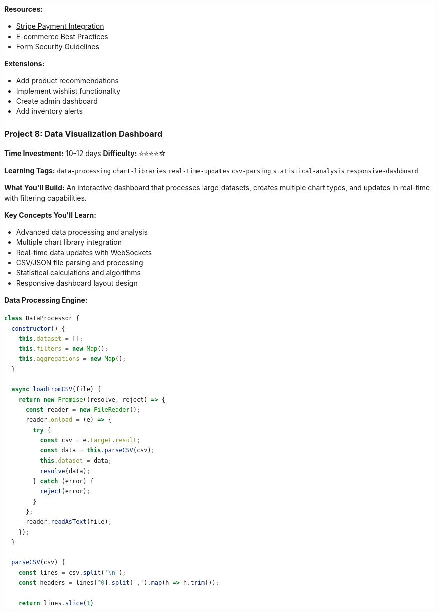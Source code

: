 ```javascript
```

**Resources:**

- [Stripe Payment Integration](https://stripe.com/docs/js)
- [E-commerce Best Practices](https://developers.google.com/web/fundamentals/payments)
- [Form Security Guidelines](https://cheatsheetseries.owasp.org/cheatsheets/Input_Validation_Cheat_Sheet.html)

**Extensions:**

- Add product recommendations
- Implement wishlist functionality
- Create admin dashboard
- Add inventory alerts

### Project 8: Data Visualization Dashboard

**Time Investment:** 10-12 days
**Difficulty:** ⭐⭐⭐⭐☆

**Learning Tags:** `data-processing` `chart-libraries` `real-time-updates` `csv-parsing` `statistical-analysis` `responsive-dashboard`

**What You'll Build:** An interactive dashboard that processes large datasets, creates multiple chart types, and updates in real-time with filtering capabilities.

**Key Concepts You'll Learn:**

- Advanced data processing and analysis
- Multiple chart library integration
- Real-time data updates with WebSockets
- CSV/JSON file parsing and processing
- Statistical calculations and algorithms
- Responsive dashboard layout design

**Data Processing Engine:**

```javascript
class DataProcessor {
  constructor() {
    this.dataset = [];
    this.filters = new Map();
    this.aggregations = new Map();
  }

  async loadFromCSV(file) {
    return new Promise((resolve, reject) => {
      const reader = new FileReader();
      reader.onload = (e) => {
        try {
          const csv = e.target.result;
          const data = this.parseCSV(csv);
          this.dataset = data;
          resolve(data);
        } catch (error) {
          reject(error);
        }
      };
      reader.readAsText(file);
    });
  }

  parseCSV(csv) {
    const lines = csv.split('\n');
    const headers = lines[^0].split(',').map(h => h.trim());

    return lines.slice(1)
```

[^1]: https://strapi.io/blog/best-javascript-frameworks
[^2]: https://www.growin.com/blog/javascript-features-for-developers/
[^3]: https://www.lambdatest.com/blog/best-javascript-frameworks/
[^4]: https://www.cetpainfotech.com/blogs/the-future-of-javascript-trends-and-innovations-in-2025
[^5]: https://www.geeksforgeeks.org/node-js/how-to-build-a-microservices-architecture-with-nodejs/
[^6]: https://www.w3schools.com/nodejs/nodejs_microservices.asp
[^7]: https://www.linkedin.com/pulse/nodejs-2025-modern-practices-you-should-using-vibidsoft-asemf
[^8]: https://namastedev.com/blog/javascript-performance-optimization-tips-3/
[^9]: https://dev.to/hamzakhan/front-end-performance-optimization-tips-for-2025-boost-your-web-apps-speed-1gbg
[^10]: https://blog.bluelupin.com/top-10-javascript-performance-optimization-tips-for-2025/
[^11]: https://zerothreat.ai/blog/javascript-security-best-practices
[^12]: https://www.blackduck.com/blog/javascript-security-best-practices.html
[^13]: https://docs.wpvip.com/security/javascript-security-recommendations/
[^14]: https://namastedev.com/blog/react-vs-vue-vs-angular-a-2025-comparison-8/
[^15]: https://www.moontechnolabs.com/blog/vue-js-vs-next-js/
[^16]: https://javascript.plainenglish.io/10-node-js-best-practices-i-wish-i-knew-sooner-acab1595d115
[^17]: https://www.browserstack.com/guide/best-javascript-framework
[^18]: https://developer.mozilla.org/en-US/docs/Learn_web_development/Extensions/Advanced_JavaScript_objects
[^19]: https://javascript.info
[^20]: https://www.freecodecamp.org/news/javascript-projects-for-beginners/
[^21]: https://www.freecodecamp.org/news/learn-javascript-with-new-data-structures-and-algorithms-certification-projects/
[^22]: https://github.com/leonardomso/33-js-concepts
[^23]: https://www.tatvasoft.com/blog/node-js-best-practices/
[^24]: https://stateofjs.com/en-US
[^25]: https://ossinsight.io/collections/javascript-framework/
[^26]: https://www.geeksforgeeks.org/blogs/future-of-javascript/
[^27]: https://developer.mozilla.org/en-US/docs/Learn_web_development/Core/Frameworks_libraries
[^28]: https://github.com/goldbergyoni/nodebestpractices
[^29]: https://dev.to/this-is-learning/javascript-frameworks-heading-into-2025-hkb
[^30]: https://radixweb.com/blog/best-javascript-frameworks-for-web-development
[^31]: https://geekyants.com/blog/10-best-nodejs-libraries-and-packages-in-2025
[^32]: https://generalassemb.ly/blog/what-is-a-javascript-framework/
[^33]: https://www.ccbp.in/blog/articles/node-js-roadmap
[^34]: https://www.jspanther.com/blog/the-future-of-javascript/
[^35]: https://www.geeksforgeeks.org/javascript/javascript-libraries-and-frameworks/
[^36]: https://www.guvi.in/blog/best-javascript-project-ideas/
[^37]: https://dev.to/dipakahirav/top-10-advanced-javascript-concepts-for-seasoned-developers-n34
[^38]: https://www.sencha.com/blog/explore-the-advance-javascript-topics/
[^39]: https://www.capicua.com/blog/12-advanced-javascript-concepts
[^40]: https://radixweb.com/blog/building-microservices-with-node-js
[^41]: https://emeritus.org/blog/coding-javascript-project-ideas/
[^42]: https://zerotomastery.io/courses/advanced-javascript-concepts/
[^43]: https://dev.to/davydocsurg/mastering-microservices-a-hands-on-tutorial-with-nodejs-rabbitmq-nginx-and-docker-m4f
[^44]: https://www.100jsprojects.com
[^45]: http://nodesource.com/blog/microservices-in-nodejs/
[^46]: https://dev.to/shafspecs/javascript-projects-for-beginners-28gc
[^47]: https://www.apriorit.com/dev-blog/how-to-build-microservices-with-node-js
[^48]: https://www.reddit.com/r/learnjavascript/comments/1826y2l/unique_javascript_project_ideas_what_have_you/
[^49]: https://www.freecodecamp.org/news/how-to-secure-javascript-applications/
[^50]: https://www.thefrontendcompany.com/posts/vue-vs-react
[^51]: https://www.callstack.com/ebooks/the-ultimate-guide-to-react-native-optimization
[^52]: https://dev.to/eva_clari_289d85ecc68da48/react-vs-vue-vs-angular-vs-nextjs-in-2025-which-one-should-you-learn-l42
[^53]: https://developer.mozilla.org/en-US/docs/Learn_web_development/Extensions/Performance/JavaScript
[^54]: https://www.w3schools.com/js/js_best_practices.asp
[^55]: https://www.monterail.com/blog/vue-vs-react
[^56]: https://www.atwix.com/magento/few-tips-for-improving-javascript-performance/
[^57]: https://www.veracode.com/blog/securing-javascript-best-practices-and-common-vulnerabilities/
[^58]: https://www.browserstack.com/guide/react-vs-vuejs
[^59]: https://blazity.com/the-expert-guide-to-nextjs-performance-optimization
[^60]: https://nodejs.org/en/learn/getting-started/security-best-practices